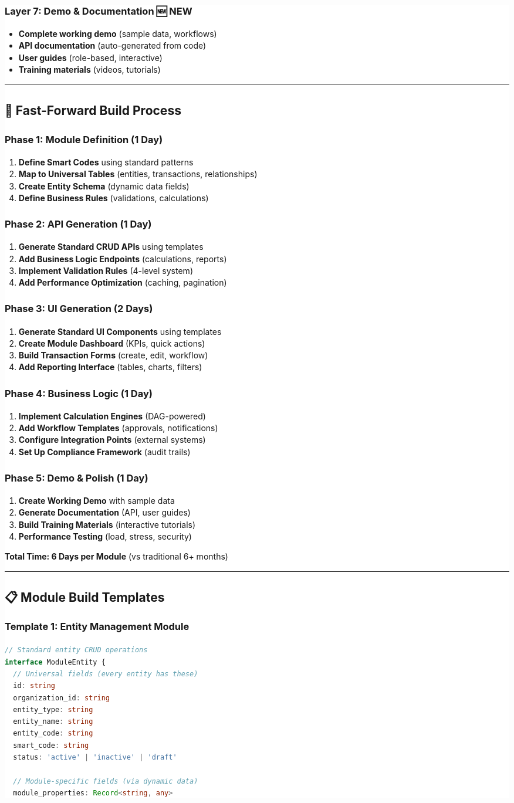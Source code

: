 ### **Layer 7: Demo & Documentation** 🆕 NEW
- **Complete working demo** (sample data, workflows)
- **API documentation** (auto-generated from code)
- **User guides** (role-based, interactive)
- **Training materials** (videos, tutorials)

---

## 🚀 **Fast-Forward Build Process**

### **Phase 1: Module Definition (1 Day)**
1. **Define Smart Codes** using standard patterns
2. **Map to Universal Tables** (entities, transactions, relationships)
3. **Create Entity Schema** (dynamic data fields)
4. **Define Business Rules** (validations, calculations)

### **Phase 2: API Generation (1 Day)**
1. **Generate Standard CRUD APIs** using templates
2. **Add Business Logic Endpoints** (calculations, reports)
3. **Implement Validation Rules** (4-level system)
4. **Add Performance Optimization** (caching, pagination)

### **Phase 3: UI Generation (2 Days)**
1. **Generate Standard UI Components** using templates
2. **Create Module Dashboard** (KPIs, quick actions)
3. **Build Transaction Forms** (create, edit, workflow)
4. **Add Reporting Interface** (tables, charts, filters)

### **Phase 4: Business Logic (1 Day)**
1. **Implement Calculation Engines** (DAG-powered)
2. **Add Workflow Templates** (approvals, notifications)
3. **Configure Integration Points** (external systems)
4. **Set Up Compliance Framework** (audit trails)

### **Phase 5: Demo & Polish (1 Day)**
1. **Create Working Demo** with sample data
2. **Generate Documentation** (API, user guides)
3. **Build Training Materials** (interactive tutorials)
4. **Performance Testing** (load, stress, security)

**Total Time: 6 Days per Module** (vs traditional 6+ months)

---

## 📋 **Module Build Templates**

### **Template 1: Entity Management Module**
```typescript
// Standard entity CRUD operations
interface ModuleEntity {
  // Universal fields (every entity has these)
  id: string
  organization_id: string
  entity_type: string
  entity_name: string
  entity_code: string
  smart_code: string
  status: 'active' | 'inactive' | 'draft'
  
  // Module-specific fields (via dynamic data)
  module_properties: Record<string, any>
```